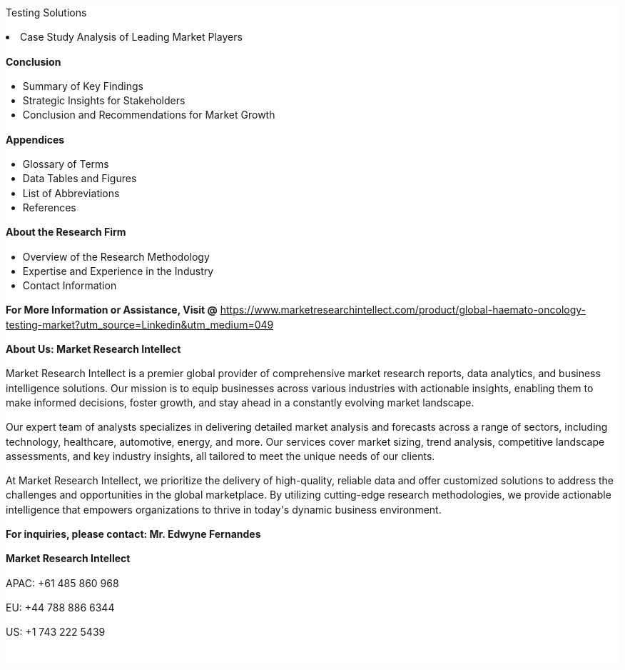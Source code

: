 Testing Solutions</li><li>Case Study Analysis of Leading Market Players</li></ul><p><strong>Conclusion</strong></p><ul><li>Summary of Key Findings</li><li>Strategic Insights for Stakeholders</li><li>Conclusion and Recommendations for Market Growth</li></ul><p><strong>Appendices</strong></p><ul><li>Glossary of Terms</li><li>Data Tables and Figures</li><li>List of Abbreviations</li><li>References</li></ul><p><strong>About the Research Firm</strong></p><ul><li>Overview of the Research Methodology</li><li>Expertise and Experience in the Industry</li><li>Contact Information</li></ul></div><div class="article-main__content" data-test-id="publishing-text-block"><p><span class="font-[700]"><strong>For More Information or Assistance, Visit @</strong>&nbsp;<a href="https://www.marketresearchintellect.com/product/global-haemato-oncology-testing-market?utm_source=Linkedin&utm_medium=049">https://www.marketresearchintellect.com/product/global-haemato-oncology-testing-market?utm_source=Linkedin&utm_medium=049</a></span></p><p><strong>About Us: Market Research Intellect</strong></p><p>Market Research Intellect is a premier global provider of comprehensive market research reports, data analytics, and business intelligence solutions. Our mission is to equip businesses across various industries with actionable insights, enabling them to make informed decisions, foster growth, and stay ahead in a constantly evolving market landscape.</p><p>Our expert team of analysts specializes in delivering detailed market analysis and forecasts across a range of sectors, including technology, healthcare, automotive, energy, and more. Our services cover market sizing, trend analysis, competitive landscape assessments, and key industry insights, all tailored to meet the unique needs of our clients.</p><p>At Market Research Intellect, we prioritize the delivery of high-quality, reliable data and offer customized solutions to address the challenges and opportunities in the global marketplace. By utilizing cutting-edge research methodologies, we provide actionable intelligence that empowers organizations to thrive in today's dynamic business environment.</p><p><strong>For inquiries, please contact: Mr. Edwyne Fernandes</strong></p><p><strong>Market Research Intellect</strong></p><p>APAC: +61 485 860 968</p><p>EU: +44 788 886 6344</p><p>US: +1 743 222 5439</p></div><div class="article-main__content" data-test-id="publishing-text-block">&nbsp;</div>
